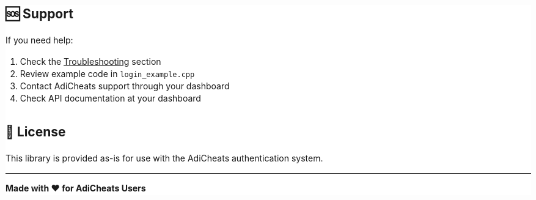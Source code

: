 ## 🆘 Support

If you need help:

1. Check the [Troubleshooting](#troubleshooting) section
2. Review example code in `login_example.cpp`
3. Contact AdiCheats support through your dashboard
4. Check API documentation at your dashboard

## 📄 License

This library is provided as-is for use with the AdiCheats authentication system.

---

**Made with ❤️ for AdiCheats Users**

